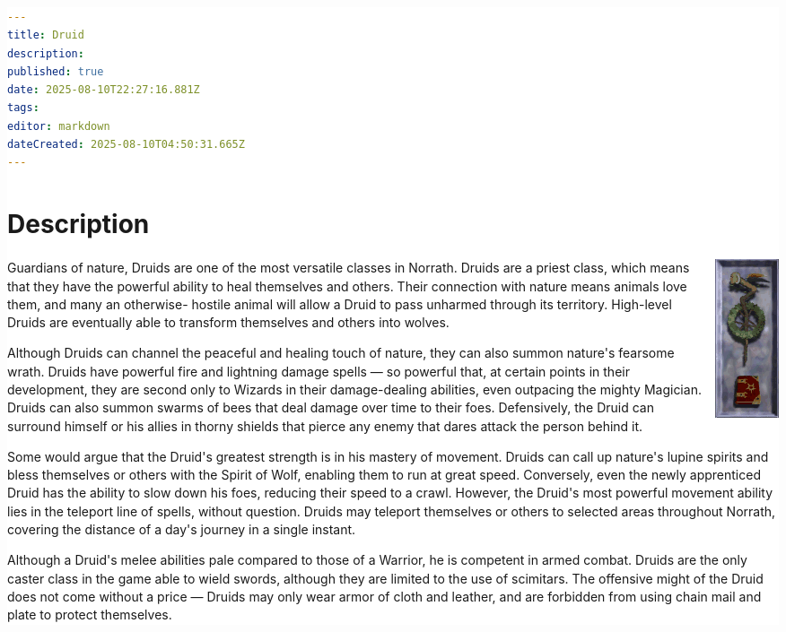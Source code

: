 ```yaml
---
title: Druid
description: 
published: true
date: 2025-08-10T22:27:16.881Z
tags: 
editor: markdown
dateCreated: 2025-08-10T04:50:31.665Z
---
```


 # Description

<div style="float: right; margin: 0 0 15px 15px; max-width: 150px;">
  <img src="/pc_druid.gif" alt="Druid" style="width: 100%; height: auto; display: block;">
</div>

Guardians of nature, Druids are one of the most versatile classes in Norrath. Druids are a priest class, which means that they have the powerful ability to heal themselves and others. Their connection with nature means animals love them, and many an otherwise- hostile animal will allow a Druid to pass unharmed through its territory. High-level Druids are eventually able to transform themselves and others into wolves.

Although Druids can channel the peaceful and healing touch of nature, they can also summon nature's fearsome wrath. Druids have powerful fire and lightning damage spells — so powerful that, at certain points in their development, they are second only to Wizards in their damage-dealing abilities, even outpacing the mighty Magician. Druids can also summon swarms of bees that deal damage over time to their foes. Defensively, the Druid can surround himself or his allies in thorny shields that pierce any enemy that dares attack the person behind it.

Some would argue that the Druid's greatest strength is in his mastery of movement. Druids can call up nature's lupine spirits and bless themselves or others with the Spirit of Wolf, enabling them to run at great speed. Conversely, even the newly apprenticed Druid has the ability to slow down his foes, reducing their speed to a crawl. However, the Druid's most powerful movement ability lies in the teleport line of spells, without question. Druids may teleport themselves or others to selected areas throughout Norrath, covering the distance of a day's journey in a single instant.

Although a Druid's melee abilities pale compared to those of a Warrior, he is competent in armed combat. Druids are the only caster class in the game able to wield swords, although they are limited to the use of scimitars. The offensive might of the Druid does not come without a price — Druids may only wear armor of cloth and leather, and are forbidden from using chain mail and plate to protect themselves.
